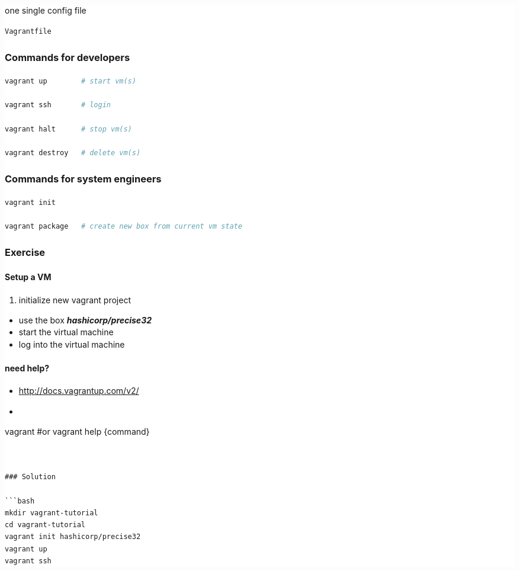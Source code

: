 one single config file
```bash
Vagrantfile
```


### Commands for developers

```bash
vagrant up        # start vm(s)

vagrant ssh       # login 

vagrant halt      # stop vm(s)

vagrant destroy   # delete vm(s)
```


### Commands for system engineers

```bash
vagrant init

vagrant package   # create new box from current vm state 
```


### Exercise
#### Setup a VM
1. initialize new vagrant project
  - use the box ***hashicorp/precise32***
-  start the virtual machine
-  log into the virtual machine

#### need help?

- http://docs.vagrantup.com/v2/
- ```bash
vagrant
#or
vagrant help {command}
```


### Solution

```bash
mkdir vagrant-tutorial
cd vagrant-tutorial
vagrant init hashicorp/precise32
vagrant up 
vagrant ssh
```
